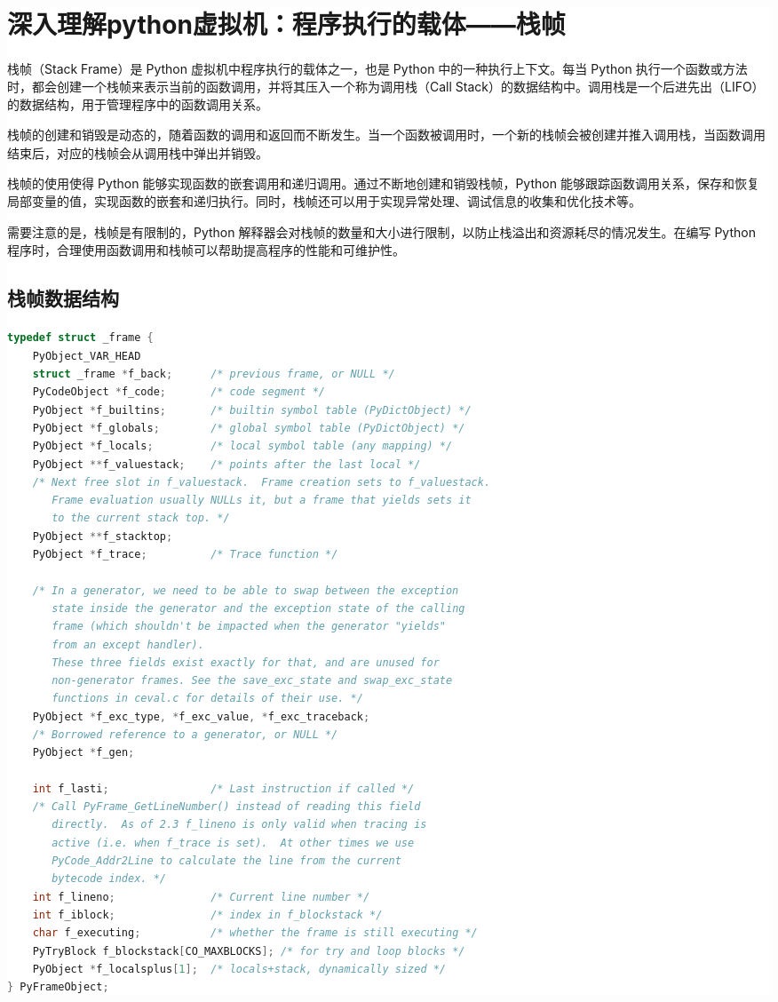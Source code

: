 # 深入理解python虚拟机：程序执行的载体——栈帧

栈帧（Stack Frame）是 Python 虚拟机中程序执行的载体之一，也是 Python 中的一种执行上下文。每当 Python 执行一个函数或方法时，都会创建一个栈帧来表示当前的函数调用，并将其压入一个称为调用栈（Call Stack）的数据结构中。调用栈是一个后进先出（LIFO）的数据结构，用于管理程序中的函数调用关系。

栈帧的创建和销毁是动态的，随着函数的调用和返回而不断发生。当一个函数被调用时，一个新的栈帧会被创建并推入调用栈，当函数调用结束后，对应的栈帧会从调用栈中弹出并销毁。

栈帧的使用使得 Python 能够实现函数的嵌套调用和递归调用。通过不断地创建和销毁栈帧，Python 能够跟踪函数调用关系，保存和恢复局部变量的值，实现函数的嵌套和递归执行。同时，栈帧还可以用于实现异常处理、调试信息的收集和优化技术等。

需要注意的是，栈帧是有限制的，Python 解释器会对栈帧的数量和大小进行限制，以防止栈溢出和资源耗尽的情况发生。在编写 Python 程序时，合理使用函数调用和栈帧可以帮助提高程序的性能和可维护性。

## 栈帧数据结构

```c
typedef struct _frame {
    PyObject_VAR_HEAD
    struct _frame *f_back;      /* previous frame, or NULL */
    PyCodeObject *f_code;       /* code segment */
    PyObject *f_builtins;       /* builtin symbol table (PyDictObject) */
    PyObject *f_globals;        /* global symbol table (PyDictObject) */
    PyObject *f_locals;         /* local symbol table (any mapping) */
    PyObject **f_valuestack;    /* points after the last local */
    /* Next free slot in f_valuestack.  Frame creation sets to f_valuestack.
       Frame evaluation usually NULLs it, but a frame that yields sets it
       to the current stack top. */
    PyObject **f_stacktop;
    PyObject *f_trace;          /* Trace function */

    /* In a generator, we need to be able to swap between the exception
       state inside the generator and the exception state of the calling
       frame (which shouldn't be impacted when the generator "yields"
       from an except handler).
       These three fields exist exactly for that, and are unused for
       non-generator frames. See the save_exc_state and swap_exc_state
       functions in ceval.c for details of their use. */
    PyObject *f_exc_type, *f_exc_value, *f_exc_traceback;
    /* Borrowed reference to a generator, or NULL */
    PyObject *f_gen;

    int f_lasti;                /* Last instruction if called */
    /* Call PyFrame_GetLineNumber() instead of reading this field
       directly.  As of 2.3 f_lineno is only valid when tracing is
       active (i.e. when f_trace is set).  At other times we use
       PyCode_Addr2Line to calculate the line from the current
       bytecode index. */
    int f_lineno;               /* Current line number */
    int f_iblock;               /* index in f_blockstack */
    char f_executing;           /* whether the frame is still executing */
    PyTryBlock f_blockstack[CO_MAXBLOCKS]; /* for try and loop blocks */
    PyObject *f_localsplus[1];  /* locals+stack, dynamically sized */
} PyFrameObject;
```
